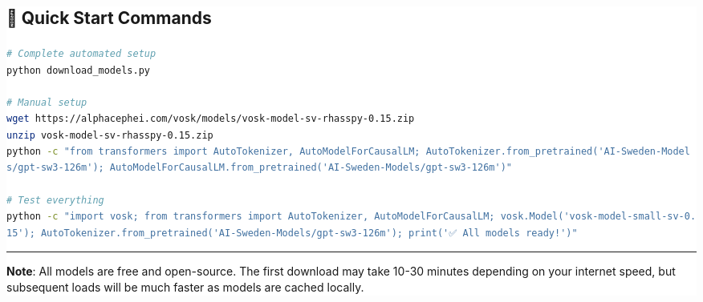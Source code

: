 ## 🎯 Quick Start Commands

```bash
# Complete automated setup
python download_models.py

# Manual setup
wget https://alphacephei.com/vosk/models/vosk-model-sv-rhasspy-0.15.zip
unzip vosk-model-sv-rhasspy-0.15.zip
python -c "from transformers import AutoTokenizer, AutoModelForCausalLM; AutoTokenizer.from_pretrained('AI-Sweden-Models/gpt-sw3-126m'); AutoModelForCausalLM.from_pretrained('AI-Sweden-Models/gpt-sw3-126m')"

# Test everything
python -c "import vosk; from transformers import AutoTokenizer, AutoModelForCausalLM; vosk.Model('vosk-model-small-sv-0.15'); AutoTokenizer.from_pretrained('AI-Sweden-Models/gpt-sw3-126m'); print('✅ All models ready!')"
```

---

**Note**: All models are free and open-source. The first download may take 10-30 minutes depending on your internet speed, but subsequent loads will be much faster as models are cached locally.